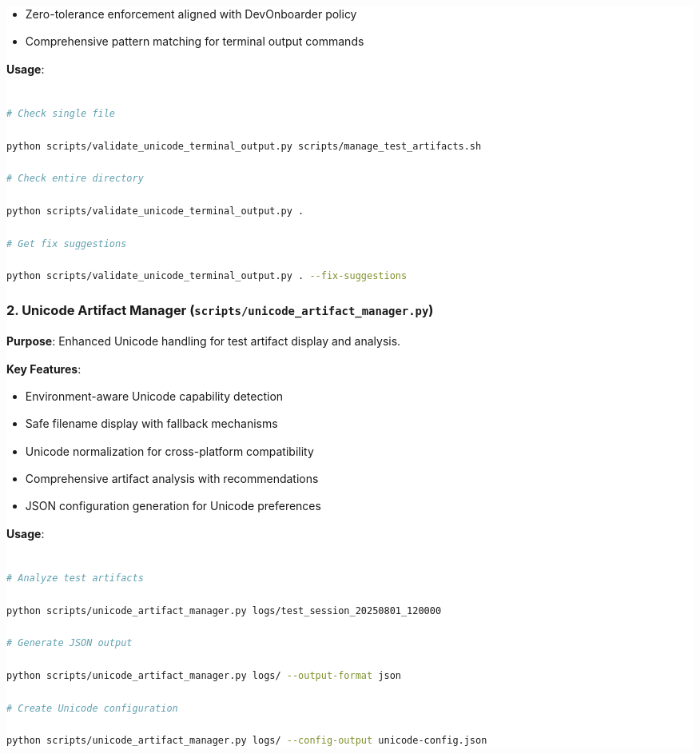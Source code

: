 - Zero-tolerance enforcement aligned with DevOnboarder policy

- Comprehensive pattern matching for terminal output commands

**Usage**:

```bash

# Check single file

python scripts/validate_unicode_terminal_output.py scripts/manage_test_artifacts.sh

# Check entire directory

python scripts/validate_unicode_terminal_output.py .

# Get fix suggestions

python scripts/validate_unicode_terminal_output.py . --fix-suggestions

```

### 2. Unicode Artifact Manager (`scripts/unicode_artifact_manager.py`)

**Purpose**: Enhanced Unicode handling for test artifact display and analysis.

**Key Features**:

- Environment-aware Unicode capability detection

- Safe filename display with fallback mechanisms

- Unicode normalization for cross-platform compatibility

- Comprehensive artifact analysis with recommendations

- JSON configuration generation for Unicode preferences

**Usage**:

```bash

# Analyze test artifacts

python scripts/unicode_artifact_manager.py logs/test_session_20250801_120000

# Generate JSON output

python scripts/unicode_artifact_manager.py logs/ --output-format json

# Create Unicode configuration

python scripts/unicode_artifact_manager.py logs/ --config-output unicode-config.json

```
